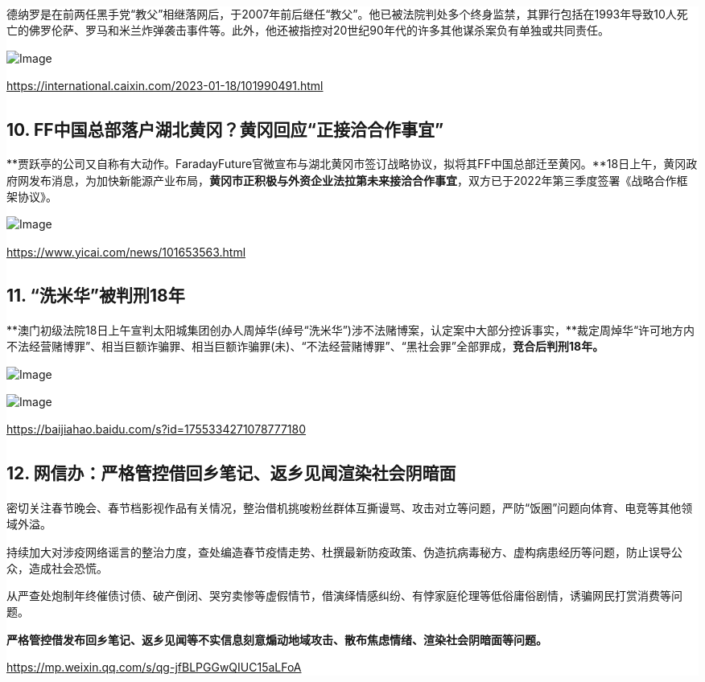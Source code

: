 

德纳罗是在前两任黑手党“教父”相继落网后，于2007年前后继任“教父”。他已被法院判处多个终身监禁，其罪行包括在1993年导致10人死亡的佛罗伦萨、罗马和米兰炸弹袭击事件等。此外，他还被指控对20世纪90年代的许多其他谋杀案负有单独或共同责任。

![Image](https://img.bedtime.news/2023/01/19/63c9402256492.jpeg)

https://international.caixin.com/2023-01-18/101990491.html



## 10. FF中国总部落户湖北黄冈？黄冈回应“正接洽合作事宜” 

**贾跃亭的公司又自称有大动作。FaradayFuture官微宣布与湖北黄冈市签订战略协议，拟将其FF中国总部迁至黄冈。**18日上午，黄冈政府网发布消息，为加快新能源产业布局，**黄冈市正积极与外资企业法拉第未来接洽合作事宜**，双方已于2022年第三季度签署《战略合作框架协议》。

![Image](https://img.bedtime.news/2023/01/19/63c9402490960.png)

https://www.yicai.com/news/101653563.html



## 11. “洗米华”被判刑18年 

**澳门初级法院18日上午宣判太阳城集团创办人周焯华(绰号“洗米华”)涉不法赌博案，认定案中大部分控诉事实，**裁定周焯华“许可地方内不法经营赌博罪”、相当巨额诈骗罪、相当巨额诈骗罪(未)、“不法经营赌博罪”、“黑社会罪”全部罪成，**竞合后判刑18年。**

![Image](https://img.bedtime.news/2023/01/19/63c940267a1c1.jpeg)

![Image](https://img.bedtime.news/2023/01/19/63c940287b1a8.jpeg)

https://baijiahao.baidu.com/s?id=1755334271078777180



## 12. 网信办：严格管控借回乡笔记、返乡见闻渲染社会阴暗面

密切关注春节晚会、春节档影视作品有关情况，整治借机挑唆粉丝群体互撕谩骂、攻击对立等问题，严防“饭圈”问题向体育、电竞等其他领域外溢。



持续加大对涉疫网络谣言的整治力度，查处编造春节疫情走势、杜撰最新防疫政策、伪造抗病毒秘方、虚构病患经历等问题，防止误导公众，造成社会恐慌。



从严查处炮制年终催债讨债、破产倒闭、哭穷卖惨等虚假情节，借演绎情感纠纷、有悖家庭伦理等低俗庸俗剧情，诱骗网民打赏消费等问题。



**严格管控借发布回乡笔记、返乡见闻等不实信息刻意煽动地域攻击、散布焦虑情绪、渲染社会阴暗面等问题。**

https://mp.weixin.qq.com/s/qg-jfBLPGGwQIUC15aLFoA

